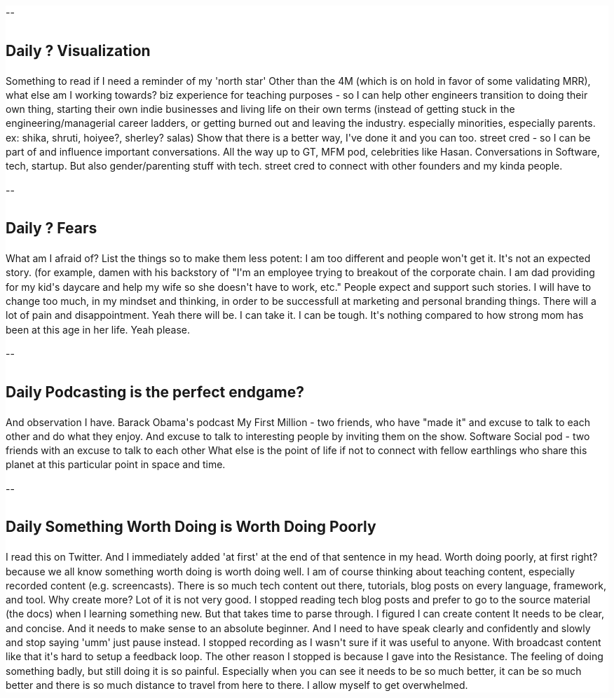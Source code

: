 --

## Daily ? Visualization

Something to read if I need a reminder of my 'north star' 
Other than the 4M (which is on hold in favor of some validating MRR), what else am I working towards?
biz experience for teaching purposes - so I can help other engineers transition to doing their own thing, starting their own indie businesses and living life on their own terms (instead of getting stuck in the engineering/managerial career ladders, or getting burned out and leaving the industry. especially minorities, especially parents. ex: shika, shruti, hoiyee?, sherley? salas) Show that there is a better way, I've done it and you can too. 
street cred - so I can be part of and influence important conversations. All the way up to GT, MFM pod, celebrities like Hasan. Conversations in Software, tech, startup. But also gender/parenting stuff with tech.
street cred to connect with other founders and my kinda people.

--

## Daily ? Fears

What am I afraid of? List the things so to make them less potent:
I am too different and people won't get it. It's not an expected story. (for example, damen with his backstory of "I'm an employee trying to breakout of the corporate chain. I am dad providing for my kid's daycare and help my wife so she doesn't have to work, etc." People expect and support such stories.
I will have to change too much, in my mindset and thinking, in order to be successfull at marketing and personal branding things. 
There will a lot of pain and disappointment. Yeah there will be. I can take it. I can be tough. It's nothing compared to how strong mom has been at this age in her life. Yeah please. 

--

## Daily Podcasting is the perfect endgame?

And observation I have. 
Barack Obama's podcast
My First Million - two friends, who have "made it" and excuse to talk to each other and do what they enjoy. And excuse to talk to interesting people by inviting them on the show.
Software Social pod - two friends with an excuse to talk to each other
What else is the point of life if not to connect with fellow earthlings who share this planet at this particular point in space and time.

--

## Daily Something Worth Doing is Worth Doing Poorly

I read this on Twitter. And I immediately added 'at first' at the end of that sentence in my head. Worth doing poorly, at first right? because we all know something worth doing is worth doing well. I am of course thinking about teaching content, especially recorded content (e.g. screencasts). 
There is so much tech content out there, tutorials, blog posts on every language, framework, and tool. Why create more? Lot of it is not very good. I stopped reading tech blog posts and prefer to go to the source material (the docs) when I learning something new. But that takes time to parse through. I figured I can create content 
It needs to be clear, and concise. And it needs to make sense to an absolute beginner. And I need to have speak clearly and confidently and slowly and stop saying 'umm' just pause instead. 
I stopped recording as I wasn't sure if it was useful to anyone. With broadcast content like that it's hard to setup a feedback loop. The other reason I stopped is because I gave into the Resistance. The feeling of doing something badly, but still doing it is so painful. Especially when you can see it needs to be so much better, it can be so much better and there is so much distance to travel from here to there. I allow myself to get overwhelmed.
